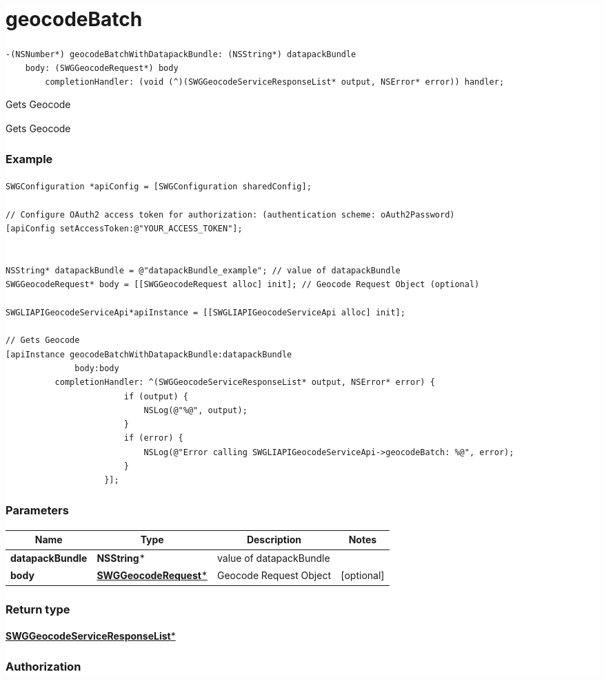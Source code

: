 # **geocodeBatch**
```objc
-(NSNumber*) geocodeBatchWithDatapackBundle: (NSString*) datapackBundle
    body: (SWGGeocodeRequest*) body
        completionHandler: (void (^)(SWGGeocodeServiceResponseList* output, NSError* error)) handler;
```

Gets Geocode

Gets Geocode

### Example 
```objc
SWGConfiguration *apiConfig = [SWGConfiguration sharedConfig];

// Configure OAuth2 access token for authorization: (authentication scheme: oAuth2Password)
[apiConfig setAccessToken:@"YOUR_ACCESS_TOKEN"];


NSString* datapackBundle = @"datapackBundle_example"; // value of datapackBundle
SWGGeocodeRequest* body = [[SWGGeocodeRequest alloc] init]; // Geocode Request Object (optional)

SWGLIAPIGeocodeServiceApi*apiInstance = [[SWGLIAPIGeocodeServiceApi alloc] init];

// Gets Geocode
[apiInstance geocodeBatchWithDatapackBundle:datapackBundle
              body:body
          completionHandler: ^(SWGGeocodeServiceResponseList* output, NSError* error) {
                        if (output) {
                            NSLog(@"%@", output);
                        }
                        if (error) {
                            NSLog(@"Error calling SWGLIAPIGeocodeServiceApi->geocodeBatch: %@", error);
                        }
                    }];
```

### Parameters

Name | Type | Description  | Notes
------------- | ------------- | ------------- | -------------
 **datapackBundle** | **NSString***| value of datapackBundle | 
 **body** | [**SWGGeocodeRequest***](SWGGeocodeRequest*.md)| Geocode Request Object | [optional] 

### Return type

[**SWGGeocodeServiceResponseList***](SWGGeocodeServiceResponseList.md)

### Authorization

